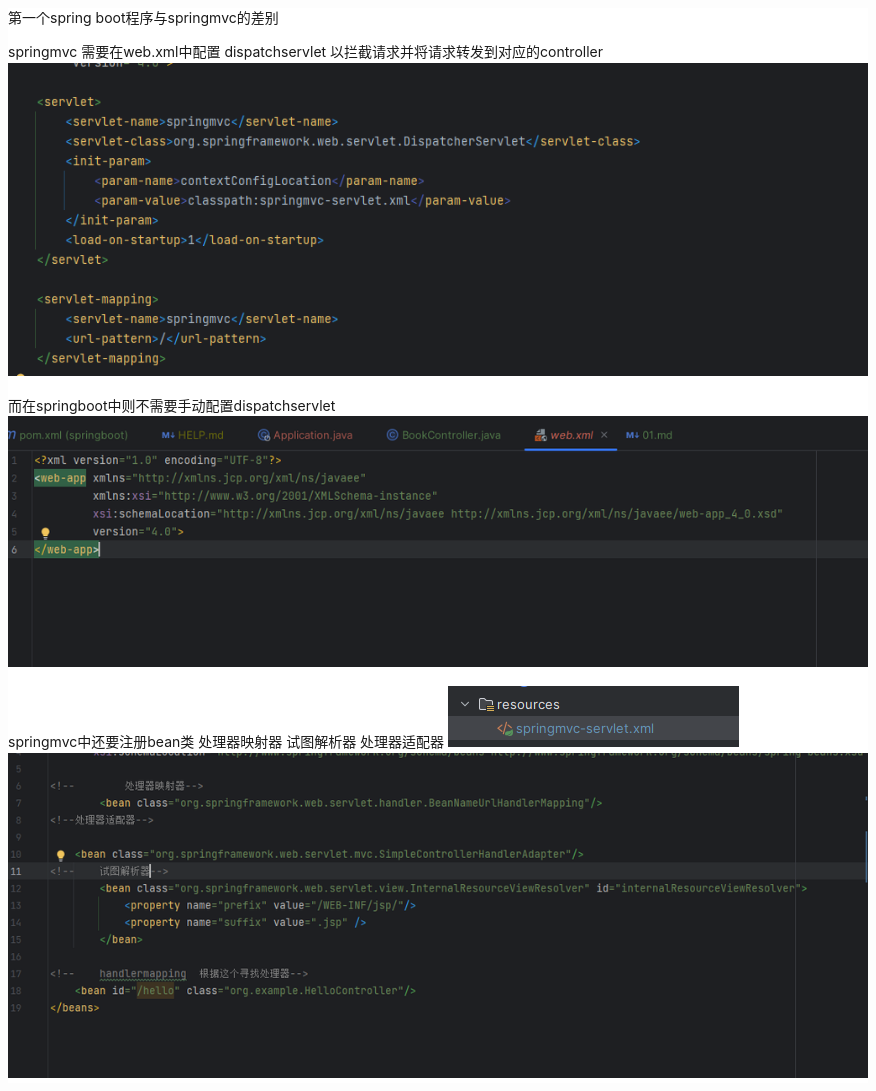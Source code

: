 第一个spring boot程序与springmvc的差别

springmvc 需要在web.xml中配置 dispatchservlet 以拦截请求并将请求转发到对应的controller
![img.png](picture/img1.png)

而在springboot中则不需要手动配置dispatchservlet
![img_1.png](picture/12321.png)

springmvc中还要注册bean类 处理器映射器 试图解析器 处理器适配器
![img_3.png](picture/img_3.png)
![img_2.png](picture/awsdsa.png)
